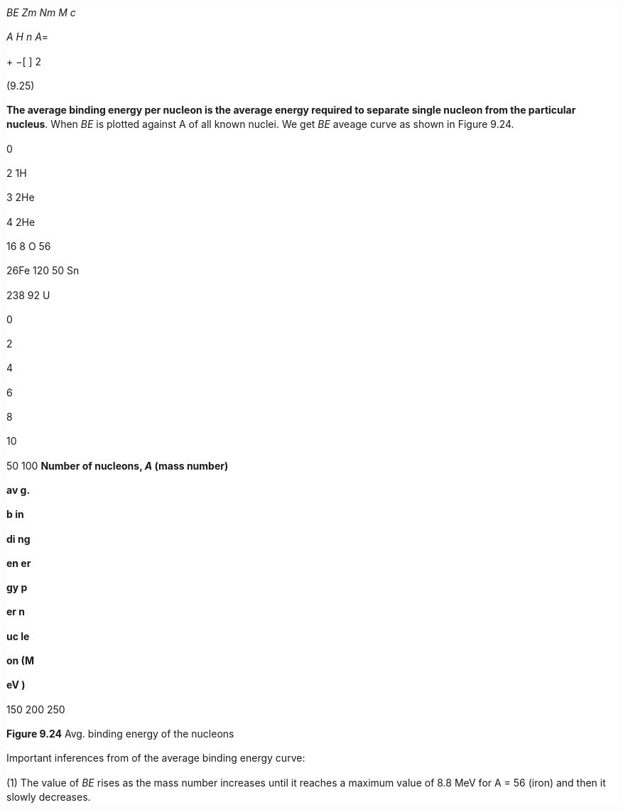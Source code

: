 _BE Zm Nm M c_

_A H n A_\=

\+ −\[ \] 2

(9.25)

**The average binding energy per nucleon is the average energy required to separate single nucleon from the particular nucleus**. When _BE_ is plotted against A of all known nuclei. We get _BE_ aveage curve as shown in Figure 9.24.

0

2 1H

3 2He

4 2He

16 8 O 56

26Fe 120 50 Sn

238 92 U

0

2

4

6

8

10

50 100 **Number of nucleons, _A_ (mass number)**

**av g.**

**b in**

**di ng**

**en er**

**gy p**

**er n**

**uc le**

**on (M**

**eV )**

150 200 250

**Figure 9.24** Avg. binding energy of the nucleons

Important inferences from of the average binding energy curve:

(1) The value of _BE_ rises as the mass number increases until it reaches a maximum value of 8.8 MeV for A = 56 (iron) and then it slowly decreases.
